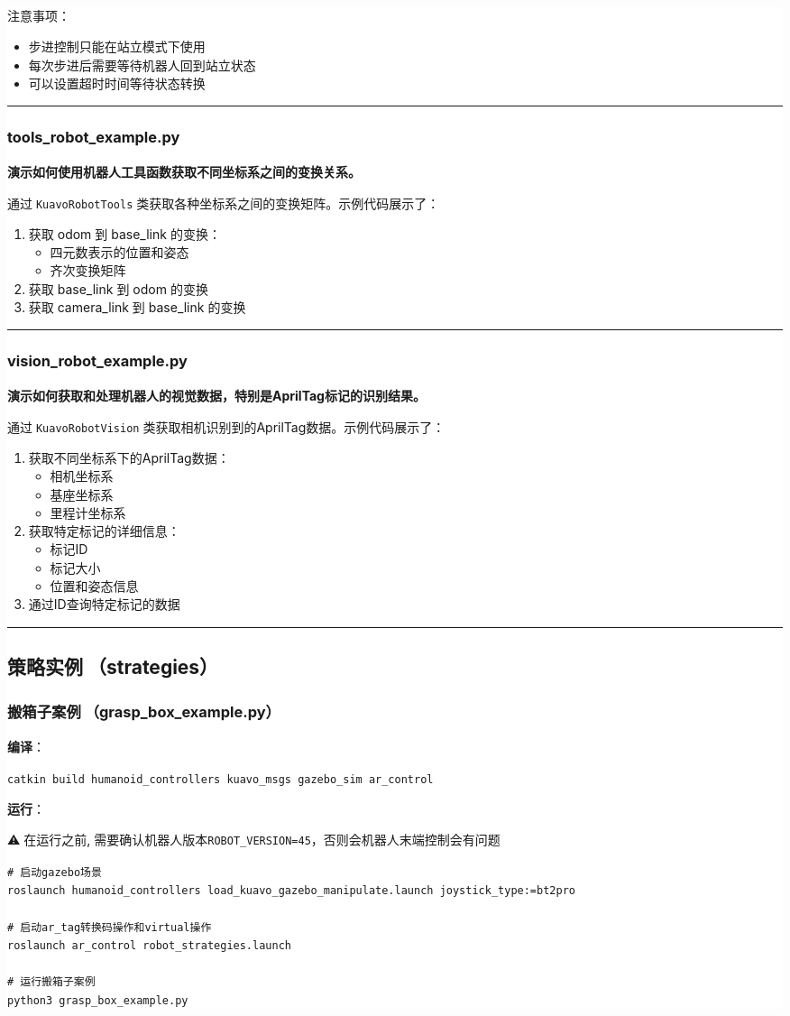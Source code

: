 注意事项：
- 步进控制只能在站立模式下使用
- 每次步进后需要等待机器人回到站立状态
- 可以设置超时时间等待状态转换

---

### tools_robot_example.py

**演示如何使用机器人工具函数获取不同坐标系之间的变换关系。**

通过 `KuavoRobotTools` 类获取各种坐标系之间的变换矩阵。示例代码展示了：
1. 获取 odom 到 base_link 的变换：
   - 四元数表示的位置和姿态
   - 齐次变换矩阵
2. 获取 base_link 到 odom 的变换
3. 获取 camera_link 到 base_link 的变换

---

### vision_robot_example.py

**演示如何获取和处理机器人的视觉数据，特别是AprilTag标记的识别结果。**

通过 `KuavoRobotVision` 类获取相机识别到的AprilTag数据。示例代码展示了：
1. 获取不同坐标系下的AprilTag数据：
   - 相机坐标系
   - 基座坐标系
   - 里程计坐标系
2. 获取特定标记的详细信息：
   - 标记ID
   - 标记大小
   - 位置和姿态信息
3. 通过ID查询特定标记的数据

---

## 策略实例 （strategies）


### 搬箱子案例 （grasp_box_example.py）
**编译**：
```
catkin build humanoid_controllers kuavo_msgs gazebo_sim ar_control
```

**运行**：

⚠️ 在运行之前, 需要确认机器人版本`ROBOT_VERSION=45`，否则会机器人末端控制会有问题
```
# 启动gazebo场景
roslaunch humanoid_controllers load_kuavo_gazebo_manipulate.launch joystick_type:=bt2pro

# 启动ar_tag转换码操作和virtual操作
roslaunch ar_control robot_strategies.launch  

# 运行搬箱子案例
python3 grasp_box_example.py 
```
